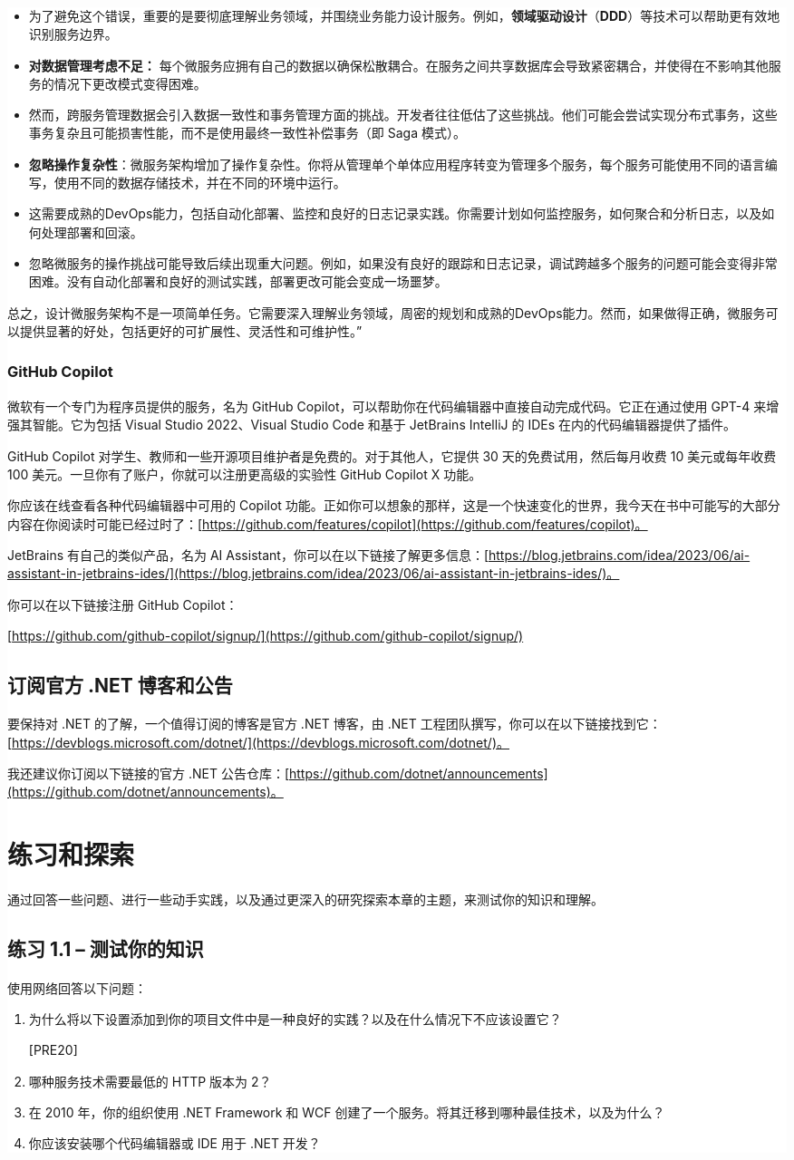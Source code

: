 +   为了避免这个错误，重要的是要彻底理解业务领域，并围绕业务能力设计服务。例如，**领域驱动设计**（**DDD**）等技术可以帮助更有效地识别服务边界。

+   **对数据管理考虑不足：** 每个微服务应拥有自己的数据以确保松散耦合。在服务之间共享数据库会导致紧密耦合，并使得在不影响其他服务的情况下更改模式变得困难。

+   然而，跨服务管理数据会引入数据一致性和事务管理方面的挑战。开发者往往低估了这些挑战。他们可能会尝试实现分布式事务，这些事务复杂且可能损害性能，而不是使用最终一致性补偿事务（即 Saga 模式）。

+   **忽略操作复杂性**：微服务架构增加了操作复杂性。你将从管理单个单体应用程序转变为管理多个服务，每个服务可能使用不同的语言编写，使用不同的数据存储技术，并在不同的环境中运行。

+   这需要成熟的DevOps能力，包括自动化部署、监控和良好的日志记录实践。你需要计划如何监控服务，如何聚合和分析日志，以及如何处理部署和回滚。

+   忽略微服务的操作挑战可能导致后续出现重大问题。例如，如果没有良好的跟踪和日志记录，调试跨越多个服务的问题可能会变得非常困难。没有自动化部署和良好的测试实践，部署更改可能会变成一场噩梦。

总之，设计微服务架构不是一项简单任务。它需要深入理解业务领域，周密的规划和成熟的DevOps能力。然而，如果做得正确，微服务可以提供显著的好处，包括更好的可扩展性、灵活性和可维护性。”

### GitHub Copilot

微软有一个专门为程序员提供的服务，名为 GitHub Copilot，可以帮助你在代码编辑器中直接自动完成代码。它正在通过使用 GPT-4 来增强其智能。它为包括 Visual Studio 2022、Visual Studio Code 和基于 JetBrains IntelliJ 的 IDEs 在内的代码编辑器提供了插件。

GitHub Copilot 对学生、教师和一些开源项目维护者是免费的。对于其他人，它提供 30 天的免费试用，然后每月收费 10 美元或每年收费 100 美元。一旦你有了账户，你就可以注册更高级的实验性 GitHub Copilot X 功能。

你应该在线查看各种代码编辑器中可用的 Copilot 功能。正如你可以想象的那样，这是一个快速变化的世界，我今天在书中可能写的大部分内容在你阅读时可能已经过时了：[https://github.com/features/copilot](https://github.com/features/copilot)。

JetBrains 有自己的类似产品，名为 AI Assistant，你可以在以下链接了解更多信息：[https://blog.jetbrains.com/idea/2023/06/ai-assistant-in-jetbrains-ides/](https://blog.jetbrains.com/idea/2023/06/ai-assistant-in-jetbrains-ides/)。

你可以在以下链接注册 GitHub Copilot：

[https://github.com/github-copilot/signup/](https://github.com/github-copilot/signup/)

## 订阅官方 .NET 博客和公告

要保持对 .NET 的了解，一个值得订阅的博客是官方 .NET 博客，由 .NET 工程团队撰写，你可以在以下链接找到它：[https://devblogs.microsoft.com/dotnet/](https://devblogs.microsoft.com/dotnet/)。

我还建议你订阅以下链接的官方 .NET 公告仓库：[https://github.com/dotnet/announcements](https://github.com/dotnet/announcements)。

# 练习和探索

通过回答一些问题、进行一些动手实践，以及通过更深入的研究探索本章的主题，来测试你的知识和理解。

## 练习 1.1 – 测试你的知识

使用网络回答以下问题：

1.  为什么将以下设置添加到你的项目文件中是一种良好的实践？以及在什么情况下不应该设置它？

    [PRE20]

1.  哪种服务技术需要最低的 HTTP 版本为 2？

1.  在 2010 年，你的组织使用 .NET Framework 和 WCF 创建了一个服务。将其迁移到哪种最佳技术，以及为什么？

1.  你应该安装哪个代码编辑器或 IDE 用于 .NET 开发？
